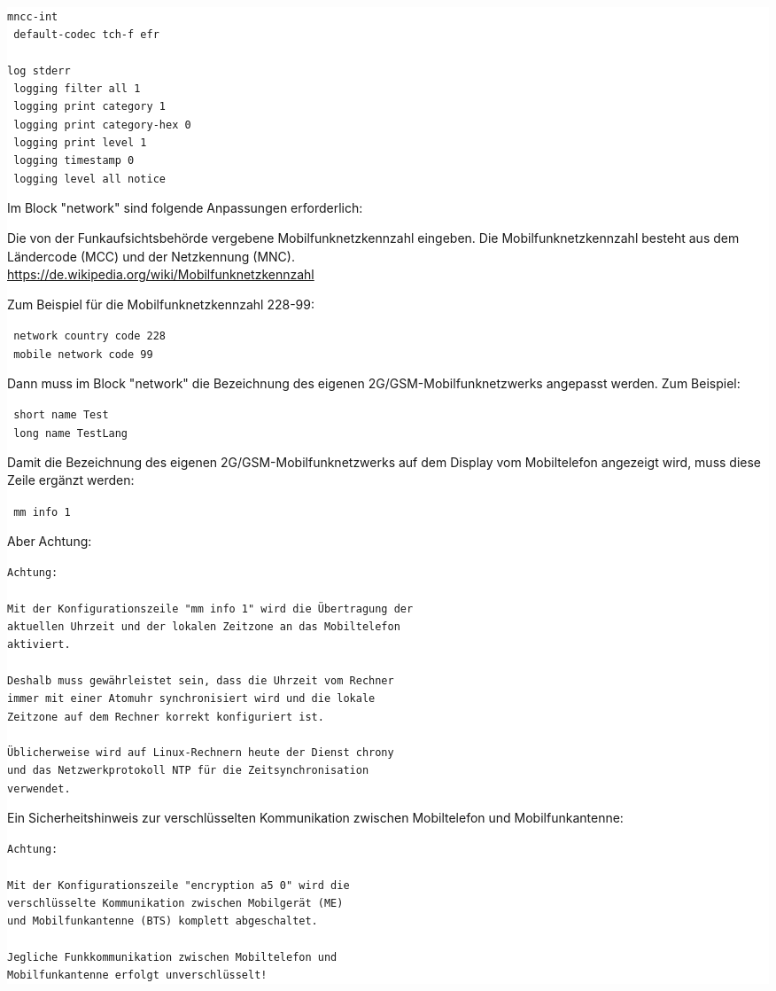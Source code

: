     mncc-int
     default-codec tch-f efr

    log stderr
     logging filter all 1
     logging print category 1
     logging print category-hex 0
     logging print level 1
     logging timestamp 0
     logging level all notice

Im Block "network" sind folgende Anpassungen erforderlich:

Die von der Funkaufsichtsbehörde vergebene Mobilfunknetzkennzahl eingeben. Die Mobilfunknetzkennzahl besteht aus dem Ländercode (MCC) und der Netzkennung (MNC).  
https://de.wikipedia.org/wiki/Mobilfunknetzkennzahl

Zum Beispiel für die Mobilfunknetzkennzahl 228-99:

     network country code 228
     mobile network code 99

Dann muss im Block "network" die Bezeichnung des eigenen 2G/GSM-Mobilfunknetzwerks angepasst werden. Zum Beispiel:

     short name Test
     long name TestLang

Damit die Bezeichnung des eigenen 2G/GSM-Mobilfunknetzwerks auf dem Display vom Mobiltelefon angezeigt wird, muss diese Zeile ergänzt werden:

     mm info 1

Aber Achtung:

    Achtung:

    Mit der Konfigurationszeile "mm info 1" wird die Übertragung der
    aktuellen Uhrzeit und der lokalen Zeitzone an das Mobiltelefon 
    aktiviert. 
    
    Deshalb muss gewährleistet sein, dass die Uhrzeit vom Rechner 
    immer mit einer Atomuhr synchronisiert wird und die lokale 
    Zeitzone auf dem Rechner korrekt konfiguriert ist.

    Üblicherweise wird auf Linux-Rechnern heute der Dienst chrony
    und das Netzwerkprotokoll NTP für die Zeitsynchronisation 
    verwendet.

Ein Sicherheitshinweis zur verschlüsselten Kommunikation zwischen Mobiltelefon und Mobilfunkantenne:

    Achtung:

    Mit der Konfigurationszeile "encryption a5 0" wird die 
    verschlüsselte Kommunikation zwischen Mobilgerät (ME) 
    und Mobilfunkantenne (BTS) komplett abgeschaltet. 

    Jegliche Funkkommunikation zwischen Mobiltelefon und 
    Mobilfunkantenne erfolgt unverschlüsselt!
